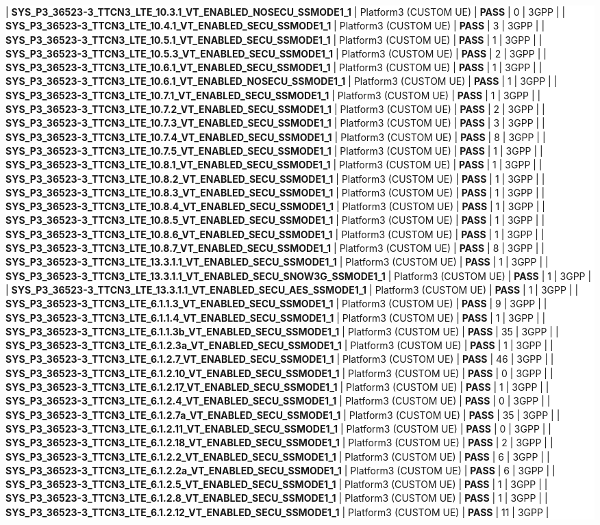 | **SYS_P3_36523-3_TTCN3_LTE_10.3.1_VT_ENABLED_NOSECU_SSMODE1_1** | Platform3 (CUSTOM UE)  | **PASS** | 0 | 3GPP |
| **SYS_P3_36523-3_TTCN3_LTE_10.4.1_VT_ENABLED_SECU_SSMODE1_1** | Platform3 (CUSTOM UE)  | **PASS** | 3 | 3GPP |
| **SYS_P3_36523-3_TTCN3_LTE_10.5.1_VT_ENABLED_SECU_SSMODE1_1** | Platform3 (CUSTOM UE)  | **PASS** | 1 | 3GPP |
| **SYS_P3_36523-3_TTCN3_LTE_10.5.3_VT_ENABLED_SECU_SSMODE1_1** | Platform3 (CUSTOM UE)  | **PASS** | 2 | 3GPP |
| **SYS_P3_36523-3_TTCN3_LTE_10.6.1_VT_ENABLED_SECU_SSMODE1_1** | Platform3 (CUSTOM UE)  | **PASS** | 1 | 3GPP |
| **SYS_P3_36523-3_TTCN3_LTE_10.6.1_VT_ENABLED_NOSECU_SSMODE1_1** | Platform3 (CUSTOM UE)  | **PASS** | 1 | 3GPP |
| **SYS_P3_36523-3_TTCN3_LTE_10.7.1_VT_ENABLED_SECU_SSMODE1_1** | Platform3 (CUSTOM UE)  | **PASS** | 1 | 3GPP |
| **SYS_P3_36523-3_TTCN3_LTE_10.7.2_VT_ENABLED_SECU_SSMODE1_1** | Platform3 (CUSTOM UE)  | **PASS** | 2 | 3GPP |
| **SYS_P3_36523-3_TTCN3_LTE_10.7.3_VT_ENABLED_SECU_SSMODE1_1** | Platform3 (CUSTOM UE)  | **PASS** | 3 | 3GPP |
| **SYS_P3_36523-3_TTCN3_LTE_10.7.4_VT_ENABLED_SECU_SSMODE1_1** | Platform3 (CUSTOM UE)  | **PASS** | 8 | 3GPP |
| **SYS_P3_36523-3_TTCN3_LTE_10.7.5_VT_ENABLED_SECU_SSMODE1_1** | Platform3 (CUSTOM UE)  | **PASS** | 1 | 3GPP |
| **SYS_P3_36523-3_TTCN3_LTE_10.8.1_VT_ENABLED_SECU_SSMODE1_1** | Platform3 (CUSTOM UE)  | **PASS** | 1 | 3GPP |
| **SYS_P3_36523-3_TTCN3_LTE_10.8.2_VT_ENABLED_SECU_SSMODE1_1** | Platform3 (CUSTOM UE)  | **PASS** | 1 | 3GPP |
| **SYS_P3_36523-3_TTCN3_LTE_10.8.3_VT_ENABLED_SECU_SSMODE1_1** | Platform3 (CUSTOM UE)  | **PASS** | 1 | 3GPP |
| **SYS_P3_36523-3_TTCN3_LTE_10.8.4_VT_ENABLED_SECU_SSMODE1_1** | Platform3 (CUSTOM UE)  | **PASS** | 1 | 3GPP |
| **SYS_P3_36523-3_TTCN3_LTE_10.8.5_VT_ENABLED_SECU_SSMODE1_1** | Platform3 (CUSTOM UE)  | **PASS** | 1 | 3GPP |
| **SYS_P3_36523-3_TTCN3_LTE_10.8.6_VT_ENABLED_SECU_SSMODE1_1** | Platform3 (CUSTOM UE)  | **PASS** | 1 | 3GPP |
| **SYS_P3_36523-3_TTCN3_LTE_10.8.7_VT_ENABLED_SECU_SSMODE1_1** | Platform3 (CUSTOM UE)  | **PASS** | 8 | 3GPP |
| **SYS_P3_36523-3_TTCN3_LTE_13.3.1.1_VT_ENABLED_SECU_SSMODE1_1** | Platform3 (CUSTOM UE)  | **PASS** | 1 | 3GPP |
| **SYS_P3_36523-3_TTCN3_LTE_13.3.1.1_VT_ENABLED_SECU_SNOW3G_SSMODE1_1** | Platform3 (CUSTOM UE)  | **PASS** | 1 | 3GPP |
| **SYS_P3_36523-3_TTCN3_LTE_13.3.1.1_VT_ENABLED_SECU_AES_SSMODE1_1** | Platform3 (CUSTOM UE)  | **PASS** | 1 | 3GPP |
| **SYS_P3_36523-3_TTCN3_LTE_6.1.1.3_VT_ENABLED_SECU_SSMODE1_1** | Platform3 (CUSTOM UE)  | **PASS** | 9 | 3GPP |
| **SYS_P3_36523-3_TTCN3_LTE_6.1.1.4_VT_ENABLED_SECU_SSMODE1_1** | Platform3 (CUSTOM UE)  | **PASS** | 1 | 3GPP |
| **SYS_P3_36523-3_TTCN3_LTE_6.1.1.3b_VT_ENABLED_SECU_SSMODE1_1** | Platform3 (CUSTOM UE)  | **PASS** | 35 | 3GPP |
| **SYS_P3_36523-3_TTCN3_LTE_6.1.2.3a_VT_ENABLED_SECU_SSMODE1_1** | Platform3 (CUSTOM UE)  | **PASS** | 1 | 3GPP |
| **SYS_P3_36523-3_TTCN3_LTE_6.1.2.7_VT_ENABLED_SECU_SSMODE1_1** | Platform3 (CUSTOM UE)  | **PASS** | 46 | 3GPP |
| **SYS_P3_36523-3_TTCN3_LTE_6.1.2.10_VT_ENABLED_SECU_SSMODE1_1** | Platform3 (CUSTOM UE)  | **PASS** | 0 | 3GPP |
| **SYS_P3_36523-3_TTCN3_LTE_6.1.2.17_VT_ENABLED_SECU_SSMODE1_1** | Platform3 (CUSTOM UE)  | **PASS** | 1 | 3GPP |
| **SYS_P3_36523-3_TTCN3_LTE_6.1.2.4_VT_ENABLED_SECU_SSMODE1_1** | Platform3 (CUSTOM UE)  | **PASS** | 0 | 3GPP |
| **SYS_P3_36523-3_TTCN3_LTE_6.1.2.7a_VT_ENABLED_SECU_SSMODE1_1** | Platform3 (CUSTOM UE)  | **PASS** | 35 | 3GPP |
| **SYS_P3_36523-3_TTCN3_LTE_6.1.2.11_VT_ENABLED_SECU_SSMODE1_1** | Platform3 (CUSTOM UE)  | **PASS** | 0 | 3GPP |
| **SYS_P3_36523-3_TTCN3_LTE_6.1.2.18_VT_ENABLED_SECU_SSMODE1_1** | Platform3 (CUSTOM UE)  | **PASS** | 2 | 3GPP |
| **SYS_P3_36523-3_TTCN3_LTE_6.1.2.2_VT_ENABLED_SECU_SSMODE1_1** | Platform3 (CUSTOM UE)  | **PASS** | 6 | 3GPP |
| **SYS_P3_36523-3_TTCN3_LTE_6.1.2.2a_VT_ENABLED_SECU_SSMODE1_1** | Platform3 (CUSTOM UE)  | **PASS** | 6 | 3GPP |
| **SYS_P3_36523-3_TTCN3_LTE_6.1.2.5_VT_ENABLED_SECU_SSMODE1_1** | Platform3 (CUSTOM UE)  | **PASS** | 1 | 3GPP |
| **SYS_P3_36523-3_TTCN3_LTE_6.1.2.8_VT_ENABLED_SECU_SSMODE1_1** | Platform3 (CUSTOM UE)  | **PASS** | 1 | 3GPP |
| **SYS_P3_36523-3_TTCN3_LTE_6.1.2.12_VT_ENABLED_SECU_SSMODE1_1** | Platform3 (CUSTOM UE)  | **PASS** | 11 | 3GPP |